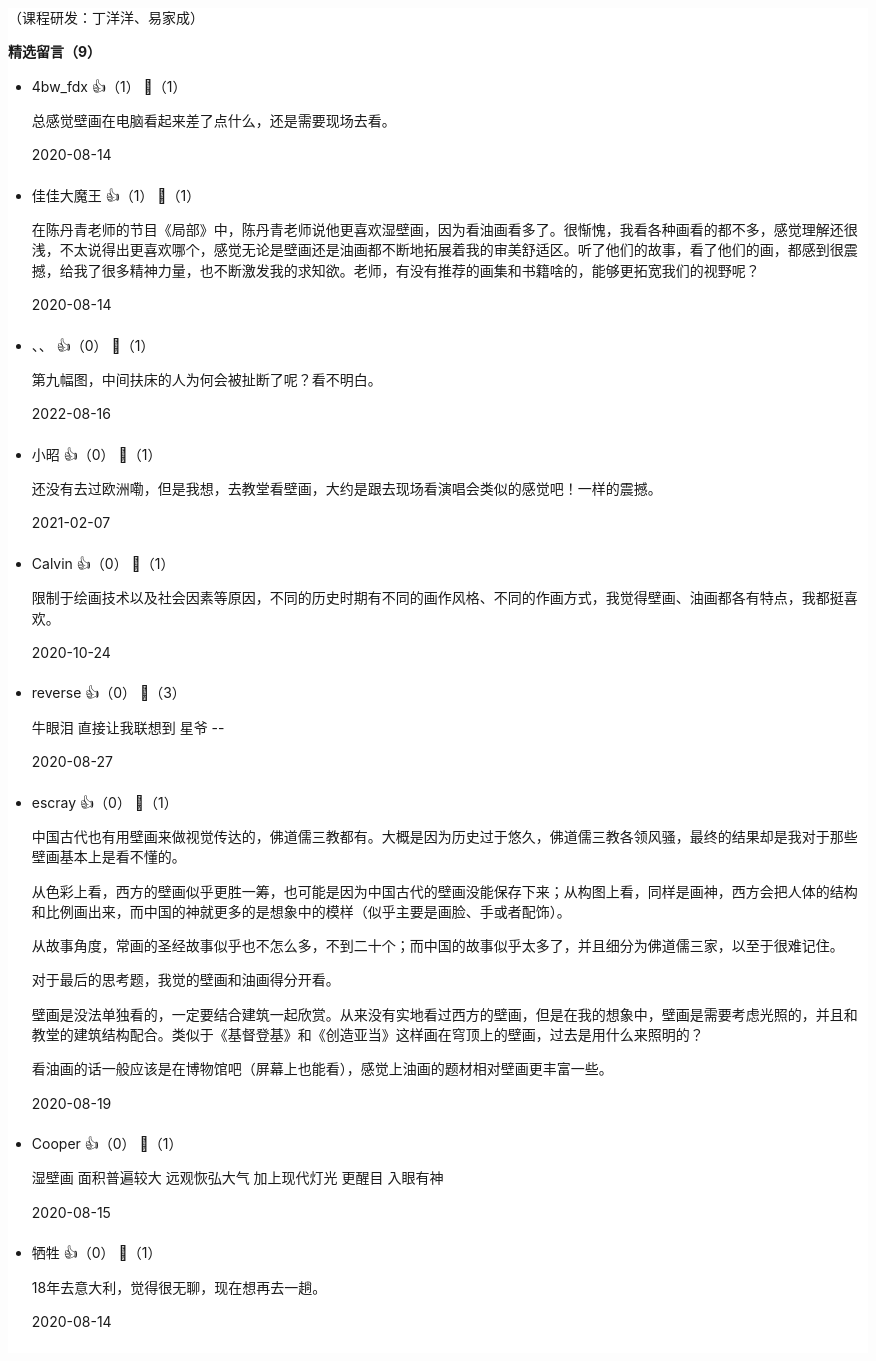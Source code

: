 （课程研发：丁洋洋、易家成）
<div><strong>精选留言（9）</strong></div><ul>
<li><span>4bw_fdx</span> 👍（1） 💬（1）<p>总感觉壁画在电脑看起来差了点什么，还是需要现场去看。</p>2020-08-14</li><br/><li><span>佳佳大魔王</span> 👍（1） 💬（1）<p>在陈丹青老师的节目《局部》中，陈丹青老师说他更喜欢湿壁画，因为看油画看多了。很惭愧，我看各种画看的都不多，感觉理解还很浅，不太说得出更喜欢哪个，感觉无论是壁画还是油画都不断地拓展着我的审美舒适区。听了他们的故事，看了他们的画，都感到很震撼，给我了很多精神力量，也不断激发我的求知欲。老师，有没有推荐的画集和书籍啥的，能够更拓宽我们的视野呢？</p>2020-08-14</li><br/><li><span>、、</span> 👍（0） 💬（1）<p>第九幅图，中间扶床的人为何会被扯断了呢？看不明白。</p>2022-08-16</li><br/><li><span>小昭</span> 👍（0） 💬（1）<p>还没有去过欧洲嘞，但是我想，去教堂看壁画，大约是跟去现场看演唱会类似的感觉吧！一样的震撼。</p>2021-02-07</li><br/><li><span>Calvin</span> 👍（0） 💬（1）<p>限制于绘画技术以及社会因素等原因，不同的历史时期有不同的画作风格、不同的作画方式，我觉得壁画、油画都各有特点，我都挺喜欢。</p>2020-10-24</li><br/><li><span>reverse</span> 👍（0） 💬（3）<p>牛眼泪 直接让我联想到 星爷 --</p>2020-08-27</li><br/><li><span>escray</span> 👍（0） 💬（1）<p>中国古代也有用壁画来做视觉传达的，佛道儒三教都有。大概是因为历史过于悠久，佛道儒三教各领风骚，最终的结果却是我对于那些壁画基本上是看不懂的。

从色彩上看，西方的壁画似乎更胜一筹，也可能是因为中国古代的壁画没能保存下来；从构图上看，同样是画神，西方会把人体的结构和比例画出来，而中国的神就更多的是想象中的模样（似乎主要是画脸、手或者配饰）。

从故事角度，常画的圣经故事似乎也不怎么多，不到二十个；而中国的故事似乎太多了，并且细分为佛道儒三家，以至于很难记住。

对于最后的思考题，我觉的壁画和油画得分开看。

壁画是没法单独看的，一定要结合建筑一起欣赏。从来没有实地看过西方的壁画，但是在我的想象中，壁画是需要考虑光照的，并且和教堂的建筑结构配合。类似于《基督登基》和《创造亚当》这样画在穹顶上的壁画，过去是用什么来照明的？

看油画的话一般应该是在博物馆吧（屏幕上也能看），感觉上油画的题材相对壁画更丰富一些。</p>2020-08-19</li><br/><li><span>Cooper</span> 👍（0） 💬（1）<p>湿壁画
面积普遍较大 远观恢弘大气
加上现代灯光 更醒目 入眼有神</p>2020-08-15</li><br/><li><span>牺牲</span> 👍（0） 💬（1）<p>18年去意大利，觉得很无聊，现在想再去一趟。</p>2020-08-14</li><br/>
</ul>